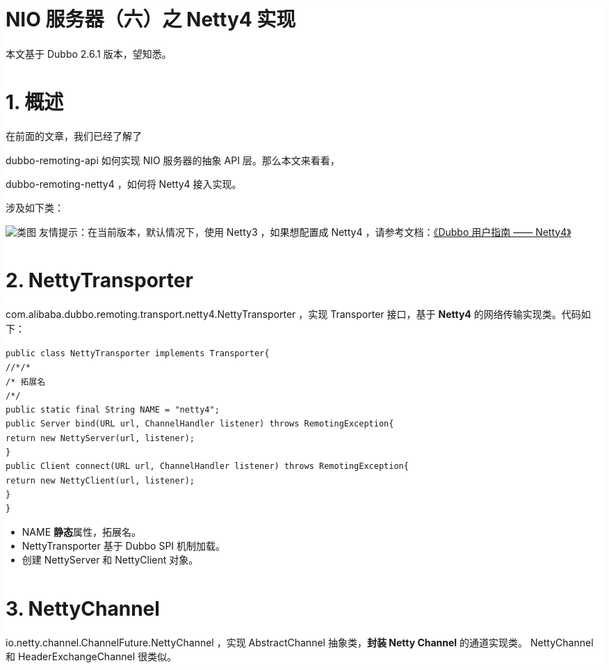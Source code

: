 # NIO 服务器（六）之 Netty4 实现

本文基于 Dubbo 2.6.1 版本，望知悉。

# 1. 概述

在前面的文章，我们已经了解了

dubbo-remoting-api
如何实现 NIO 服务器的抽象 API 层。那么本文来看看，

dubbo-remoting-netty4
，如何将 Netty4 接入实现。

涉及如下类：

![类图](http://static2.iocoder.cn/images/Dubbo/2018_12_16/01.png)
友情提示：在当前版本，默认情况下，使用 Netty3 ，如果想配置成 Netty4 ，请参考文档：[《Dubbo 用户指南 —— Netty4》](http://dubbo.apache.org/zh-cn/docs/user/demos/netty4.html)

# 2. NettyTransporter

com.alibaba.dubbo.remoting.transport.netty4.NettyTransporter
，实现 Transporter 接口，基于 **Netty4** 的网络传输实现类。代码如下：
```
public class NettyTransporter implements Transporter{
//*/*
/* 拓展名
/*/
public static final String NAME = "netty4";
public Server bind(URL url, ChannelHandler listener) throws RemotingException{
return new NettyServer(url, listener);
}
public Client connect(URL url, ChannelHandler listener) throws RemotingException{
return new NettyClient(url, listener);
}
}
```

* NAME
**静态**属性，拓展名。
* NettyTransporter 基于 Dubbo SPI 机制加载。
* 创建 NettyServer 和 NettyClient 对象。

# 3. NettyChannel

io.netty.channel.ChannelFuture.NettyChannel
，实现 AbstractChannel 抽象类，**封装 Netty Channel** 的通道实现类。
NettyChannel 和 HeaderExchangeChannel 很类似。

